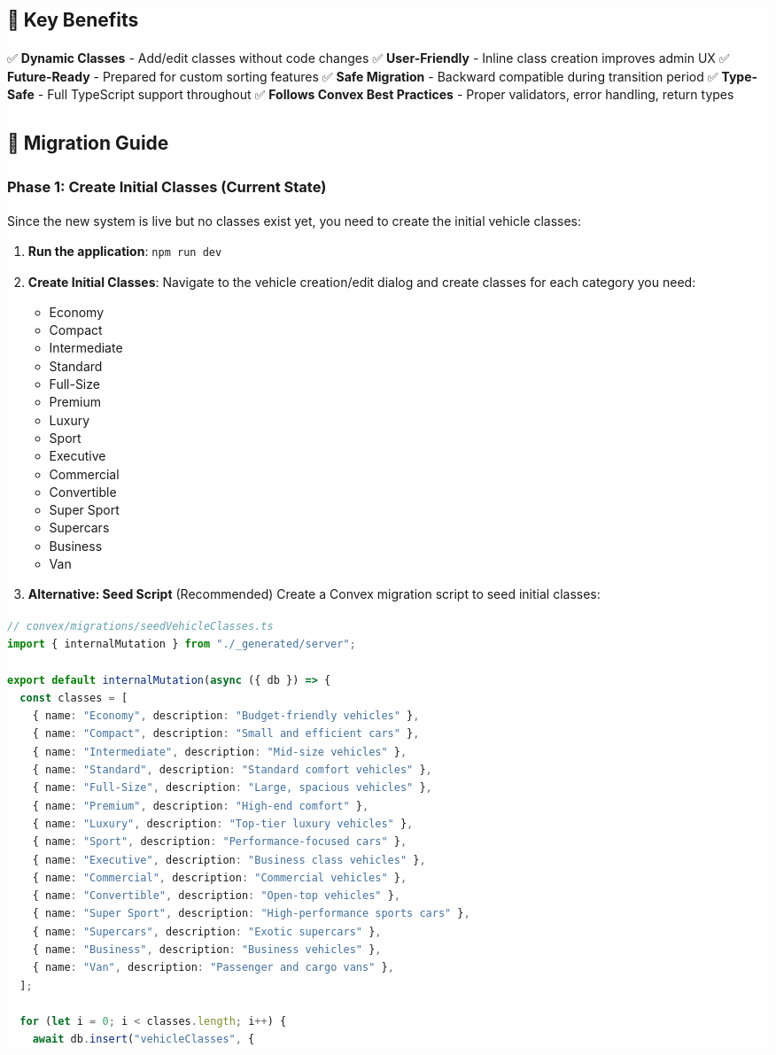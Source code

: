 ## 🎯 Key Benefits

✅ **Dynamic Classes** - Add/edit classes without code changes
✅ **User-Friendly** - Inline class creation improves admin UX
✅ **Future-Ready** - Prepared for custom sorting features
✅ **Safe Migration** - Backward compatible during transition period
✅ **Type-Safe** - Full TypeScript support throughout
✅ **Follows Convex Best Practices** - Proper validators, error handling, return types

## 📝 Migration Guide

### Phase 1: Create Initial Classes (Current State)

Since the new system is live but no classes exist yet, you need to create the initial vehicle classes:

1. **Run the application**: `npm run dev`

2. **Create Initial Classes**: Navigate to the vehicle creation/edit dialog and create classes for each category you need:
   - Economy
   - Compact
   - Intermediate
   - Standard
   - Full-Size
   - Premium
   - Luxury
   - Sport
   - Executive
   - Commercial
   - Convertible
   - Super Sport
   - Supercars
   - Business
   - Van

3. **Alternative: Seed Script** (Recommended)
   Create a Convex migration script to seed initial classes:

```typescript
// convex/migrations/seedVehicleClasses.ts
import { internalMutation } from "./_generated/server";

export default internalMutation(async ({ db }) => {
  const classes = [
    { name: "Economy", description: "Budget-friendly vehicles" },
    { name: "Compact", description: "Small and efficient cars" },
    { name: "Intermediate", description: "Mid-size vehicles" },
    { name: "Standard", description: "Standard comfort vehicles" },
    { name: "Full-Size", description: "Large, spacious vehicles" },
    { name: "Premium", description: "High-end comfort" },
    { name: "Luxury", description: "Top-tier luxury vehicles" },
    { name: "Sport", description: "Performance-focused cars" },
    { name: "Executive", description: "Business class vehicles" },
    { name: "Commercial", description: "Commercial vehicles" },
    { name: "Convertible", description: "Open-top vehicles" },
    { name: "Super Sport", description: "High-performance sports cars" },
    { name: "Supercars", description: "Exotic supercars" },
    { name: "Business", description: "Business vehicles" },
    { name: "Van", description: "Passenger and cargo vans" },
  ];

  for (let i = 0; i < classes.length; i++) {
    await db.insert("vehicleClasses", {
```